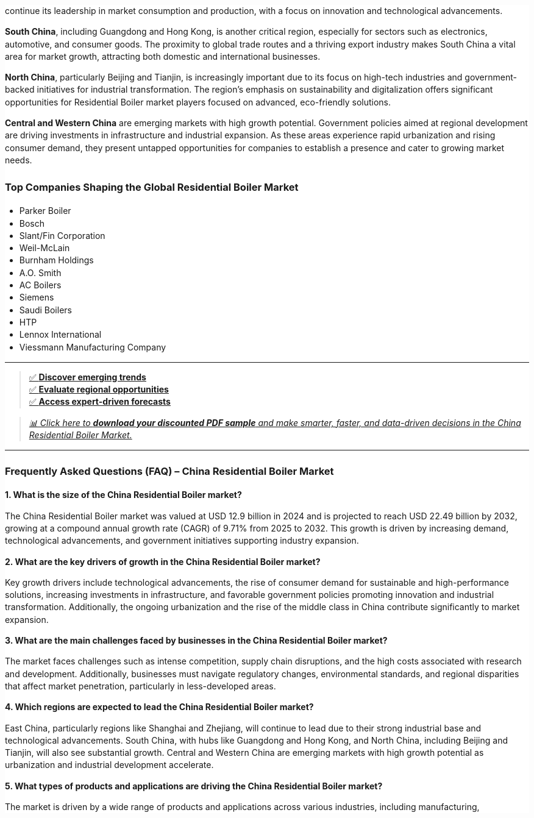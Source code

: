 continue its leadership in market consumption and production, with a focus on innovation and technological advancements.</p><p class="" data-start="801" data-end="1129"><strong data-start="801" data-end="816">South China</strong>, including Guangdong and Hong Kong, is another critical region, especially for sectors such as electronics, automotive, and consumer goods. The proximity to global trade routes and a thriving export industry makes South China a vital area for market growth, attracting both domestic and international businesses.</p><p class="" data-start="1131" data-end="1474"><strong data-start="1131" data-end="1146">North China</strong>, particularly Beijing and Tianjin, is increasingly important due to its focus on high-tech industries and government-backed initiatives for industrial transformation. The region&rsquo;s emphasis on sustainability and digitalization offers significant opportunities for Residential Boiler market players focused on advanced, eco-friendly solutions.</p><p class="" data-start="1476" data-end="1854"><strong data-start="1476" data-end="1505">Central and Western China</strong> are emerging markets with high growth potential. Government policies aimed at regional development are driving investments in infrastructure and industrial expansion. As these areas experience rapid urbanization and rising consumer demand, they present untapped opportunities for companies to establish a presence and cater to growing market needs.</p><p class="" data-start="1856" data-end="2046"><h3>Top Companies Shaping the Global Residential Boiler Market </h3><ul><li>Parker Boiler</li><li> Bosch</li><li> Slant/Fin Corporation</li><li> Weil-McLain</li><li> Burnham Holdings</li><li> A.O. Smith</li><li> AC Boilers</li><li> Siemens</li><li> Saudi Boilers</li><li> HTP</li><li> Lennox International</li><li> Viessmann Manufacturing Company</li></ul></p><hr /><blockquote><p><a href="https://www.marketresearchintellect.com/ask-for-discount/?rid=1073294&amp;utm_source=Github-China&amp;utm_medium=808">✅ <strong data-start="617" data-end="645">Discover emerging trends</strong></a><br data-start="645" data-end="648" /><a href="https://www.marketresearchintellect.com/ask-for-discount/?rid=1073294&amp;utm_source=Github-China&amp;utm_medium=808"> ✅ <strong data-start="650" data-end="685">Evaluate regional opportunities</strong></a><br data-start="685" data-end="688" /><a href="https://www.marketresearchintellect.com/ask-for-discount/?rid=1073294&amp;utm_source=Github-China&amp;utm_medium=808"> ✅ <strong data-start="690" data-end="724">Access expert-driven forecasts</strong></a></p></blockquote><blockquote><p class="" data-start="728" data-end="864"><a href="https://www.marketresearchintellect.com/ask-for-discount/?rid=1073294&amp;utm_source=Github-China&amp;utm_medium=808"><em>📊 Click&nbsp;here to <strong data-start="746" data-end="785">download your discounted PDF sample</strong> and make smarter, faster, and data-driven decisions in the China Residential Boiler Market.</em></a></p></blockquote><hr /><h3 class="" data-start="169" data-end="229"><strong data-start="173" data-end="229">Frequently Asked Questions (FAQ) &ndash; China Residential Boiler Market</strong></h3><p class="" data-start="231" data-end="601"><strong data-start="231" data-end="280">1. What is the size of the China Residential Boiler market?</strong></p><p class="" data-start="231" data-end="601">The China Residential Boiler market was valued at USD 12.9 billion in 2024 and is projected to reach USD 22.49 billion by 2032, growing at a compound annual growth rate (CAGR) of 9.71% from 2025 to 2032. This growth is driven by increasing demand, technological advancements, and government initiatives supporting industry expansion.</p><p class="" data-start="603" data-end="1058"><strong data-start="603" data-end="670">2. What are the key drivers of growth in the China Residential Boiler market?</strong></p><p class="" data-start="603" data-end="1058">Key growth drivers include technological advancements, the rise of consumer demand for sustainable and high-performance solutions, increasing investments in infrastructure, and favorable government policies promoting innovation and industrial transformation. Additionally, the ongoing urbanization and the rise of the middle class in China contribute significantly to market expansion.</p><p class="" data-start="1060" data-end="1466"><strong data-start="1060" data-end="1141">3. What are the main challenges faced by businesses in the China Residential Boiler market?</strong></p><p class="" data-start="1060" data-end="1466">The market faces challenges such as intense competition, supply chain disruptions, and the high costs associated with research and development. Additionally, businesses must navigate regulatory changes, environmental standards, and regional disparities that affect market penetration, particularly in less-developed areas.</p><p class="" data-start="1468" data-end="1949"><strong data-start="1468" data-end="1532">4. Which regions are expected to lead the China Residential Boiler market?</strong></p><p class="" data-start="1468" data-end="1949">East China, particularly regions like Shanghai and Zhejiang, will continue to lead due to their strong industrial base and technological advancements. South China, with hubs like Guangdong and Hong Kong, and North China, including Beijing and Tianjin, will also see substantial growth. Central and Western China are emerging markets with high growth potential as urbanization and industrial development accelerate.</p><p class="" data-start="1951" data-end="2402"><strong data-start="1951" data-end="2032">5. What types of products and applications are driving the China Residential Boiler market?</strong></p><p class="" data-start="1951" data-end="2402">The market is driven by a wide range of products and applications across various industries, including manufacturing,